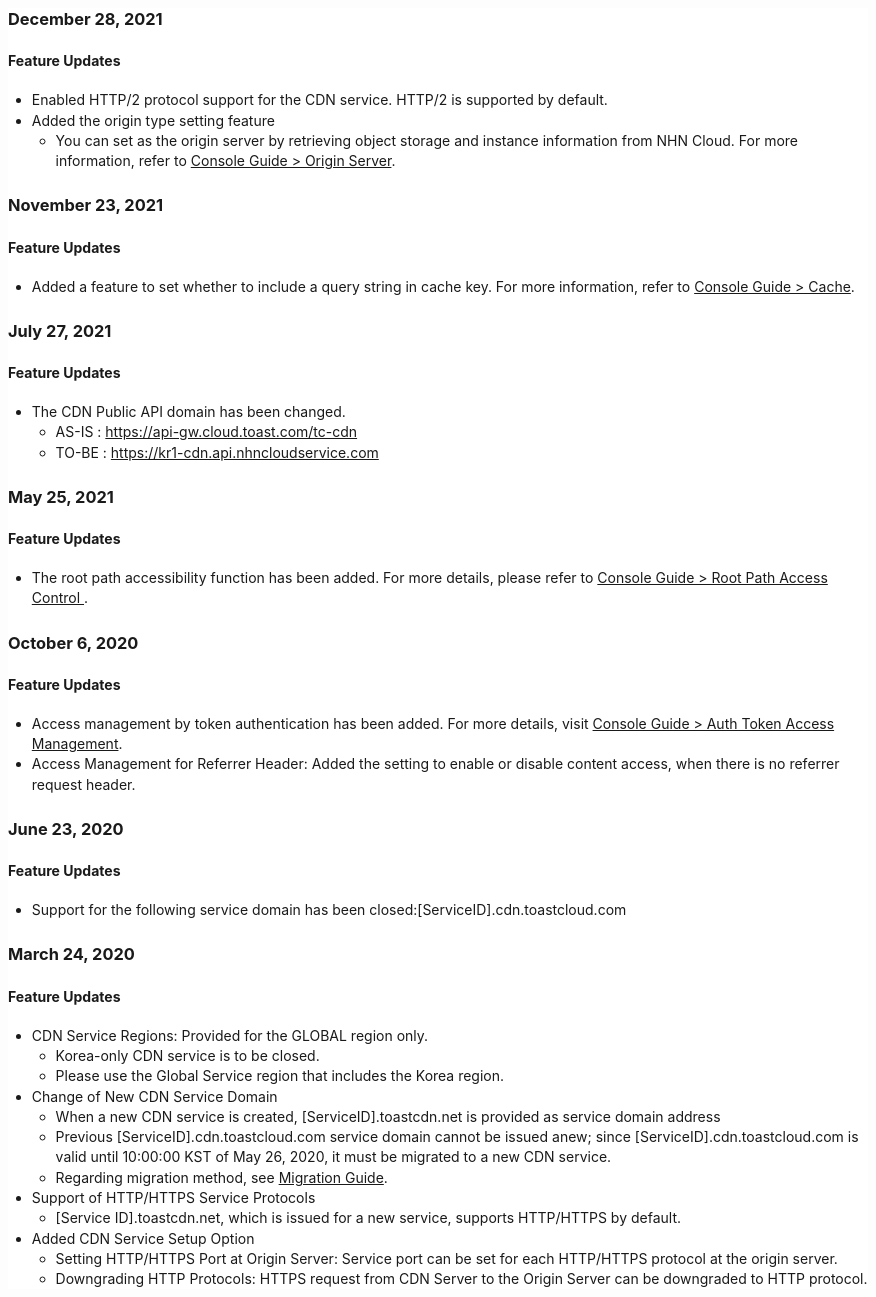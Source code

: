 ### December 28, 2021

#### Feature Updates
* Enabled HTTP/2 protocol support for the CDN service. HTTP/2 is supported by default.
* Added the origin type setting feature
	* You can set as the origin server by retrieving object storage and instance information from NHN Cloud. For more information, refer to [Console Guide > Origin Server](./console-guide/#origin-server).

### November 23, 2021

#### Feature Updates
* Added a feature to set whether to include a query string in cache key. For more information, refer to [Console Guide > Cache](./console-guide/#cache).

### July 27, 2021

#### Feature Updates
* The CDN Public API domain has been changed.
    * AS-IS : https://api-gw.cloud.toast.com/tc-cdn
    * TO-BE : https://kr1-cdn.api.nhncloudservice.com

### May 25, 2021

#### Feature Updates
* The root path accessibility function has been added. For more details, please refer to [Console Guide > Root Path Access Control ](./console-guide/#controlling-the-access-of-root-path).

### October 6, 2020

#### Feature Updates
* Access management by token authentication has been added. For more details, visit [Console Guide > Auth Token Access Management](./console-guide/#access-management-for-auth-token-authentication).
* Access Management for Referrer Header: Added the setting to enable or disable content access, when there is no referrer request header.

### June 23, 2020

#### Feature Updates
* Support for the following service domain has been closed:[ServiceID].cdn.toastcloud.com


### March 24, 2020

#### Feature Updates
* CDN Service Regions: Provided for the GLOBAL region only.
	* Korea-only CDN service is to be closed.
	* Please use the Global Service region that includes the Korea region.
* Change of New CDN Service Domain
	* When a new CDN service is created, [ServiceID].toastcdn.net is provided as service domain address
	* Previous [ServiceID].cdn.toastcloud.com service domain cannot be issued anew; since [ServiceID].cdn.toastcloud.com is valid until 10:00:00 KST of May 26, 2020, it must be migrated to a new CDN service.
	* Regarding migration method, see [Migration Guide](./migration/).
* Support of HTTP/HTTPS Service Protocols
	* [Service ID].toastcdn.net, which is issued for a new service, supports HTTP/HTTPS by default.
* Added CDN Service Setup Option
	* Setting HTTP/HTTPS Port at Origin Server: Service port can be set for each HTTP/HTTPS protocol at the origin server.
	* Downgrading HTTP Protocols: HTTPS request from CDN Server to the Origin Server can be downgraded to HTTP protocol.